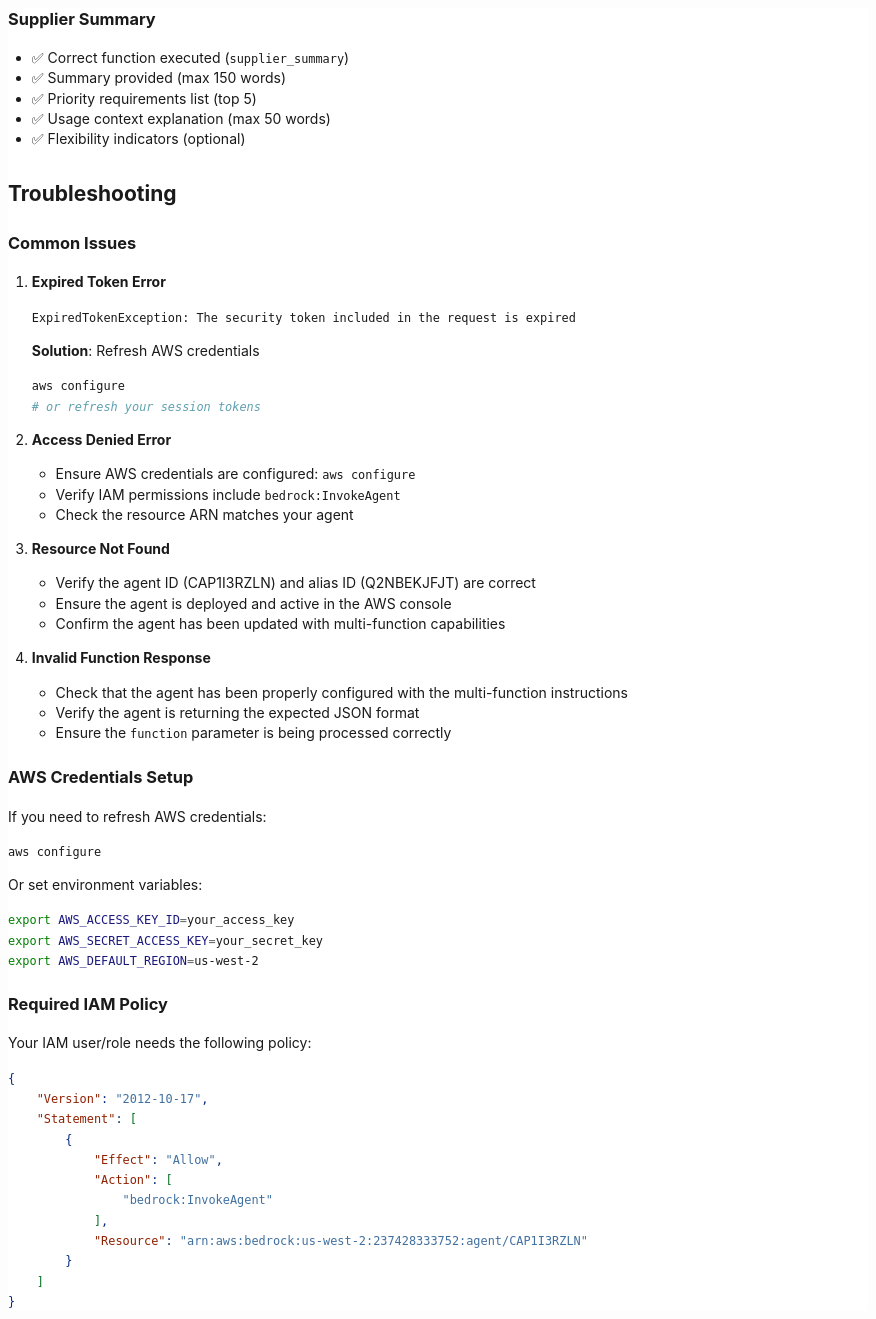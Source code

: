 ### Supplier Summary
- ✅ Correct function executed (`supplier_summary`)
- ✅ Summary provided (max 150 words)
- ✅ Priority requirements list (top 5)
- ✅ Usage context explanation (max 50 words)
- ✅ Flexibility indicators (optional)

## Troubleshooting

### Common Issues

1. **Expired Token Error**
   ```
   ExpiredTokenException: The security token included in the request is expired
   ```
   **Solution**: Refresh AWS credentials
   ```bash
   aws configure
   # or refresh your session tokens
   ```

2. **Access Denied Error**
   - Ensure AWS credentials are configured: `aws configure`
   - Verify IAM permissions include `bedrock:InvokeAgent`
   - Check the resource ARN matches your agent

3. **Resource Not Found**
   - Verify the agent ID (CAP1I3RZLN) and alias ID (Q2NBEKJFJT) are correct
   - Ensure the agent is deployed and active in the AWS console
   - Confirm the agent has been updated with multi-function capabilities

4. **Invalid Function Response**
   - Check that the agent has been properly configured with the multi-function instructions
   - Verify the agent is returning the expected JSON format
   - Ensure the `function` parameter is being processed correctly

### AWS Credentials Setup

If you need to refresh AWS credentials:

```bash
aws configure
```

Or set environment variables:
```bash
export AWS_ACCESS_KEY_ID=your_access_key
export AWS_SECRET_ACCESS_KEY=your_secret_key
export AWS_DEFAULT_REGION=us-west-2
```

### Required IAM Policy

Your IAM user/role needs the following policy:
```json
{
    "Version": "2012-10-17",
    "Statement": [
        {
            "Effect": "Allow",
            "Action": [
                "bedrock:InvokeAgent"
            ],
            "Resource": "arn:aws:bedrock:us-west-2:237428333752:agent/CAP1I3RZLN"
        }
    ]
}
```